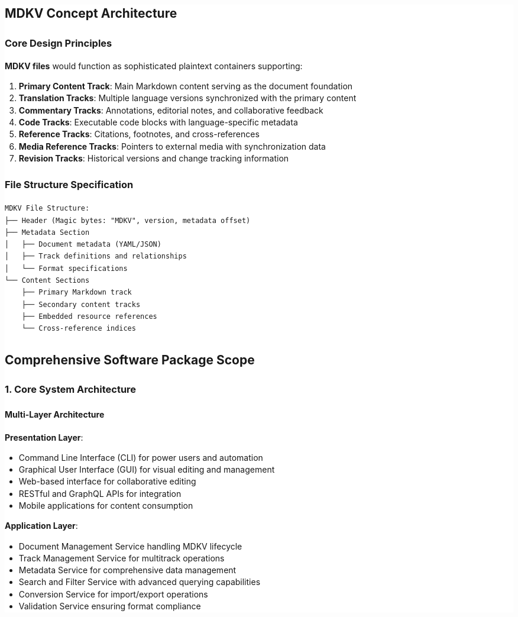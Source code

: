 
## MDKV Concept Architecture

### Core Design Principles

**MDKV files** would function as sophisticated plaintext containers supporting:

1. **Primary Content Track**: Main Markdown content serving as the document foundation
2. **Translation Tracks**: Multiple language versions synchronized with the primary content
3. **Commentary Tracks**: Annotations, editorial notes, and collaborative feedback
4. **Code Tracks**: Executable code blocks with language-specific metadata
5. **Reference Tracks**: Citations, footnotes, and cross-references
6. **Media Reference Tracks**: Pointers to external media with synchronization data
7. **Revision Tracks**: Historical versions and change tracking information

### File Structure Specification

```
MDKV File Structure:
├── Header (Magic bytes: "MDKV", version, metadata offset)
├── Metadata Section
│   ├── Document metadata (YAML/JSON)
│   ├── Track definitions and relationships
│   └── Format specifications
└── Content Sections
    ├── Primary Markdown track
    ├── Secondary content tracks
    ├── Embedded resource references
    └── Cross-reference indices
```


## Comprehensive Software Package Scope

### 1. Core System Architecture

#### **Multi-Layer Architecture**

**Presentation Layer**:

- Command Line Interface (CLI) for power users and automation
- Graphical User Interface (GUI) for visual editing and management
- Web-based interface for collaborative editing
- RESTful and GraphQL APIs for integration
- Mobile applications for content consumption

**Application Layer**:

- Document Management Service handling MDKV lifecycle
- Track Management Service for multitrack operations
- Metadata Service for comprehensive data management
- Search and Filter Service with advanced querying capabilities
- Conversion Service for import/export operations
- Validation Service ensuring format compliance
